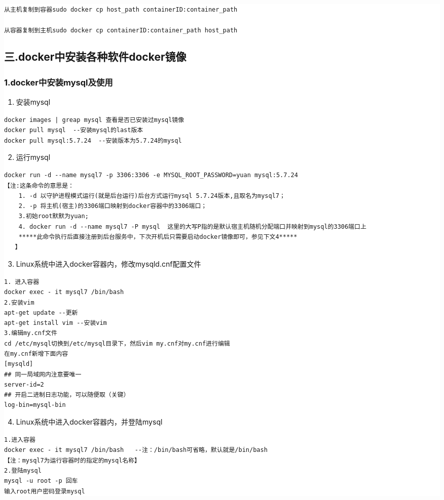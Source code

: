 ```shell
从主机复制到容器sudo docker cp host_path containerID:container_path

从容器复制到主机sudo docker cp containerID:container_path host_path
```



## 三.docker中安装各种软件docker镜像

### 1.docker中安装mysql及使用

1. 安装mysql

``` shell
docker images | greap mysql 查看是否已安装过mysql镜像
docker pull mysql  --安装mysql的last版本
docker pull mysql:5.7.24  --安装版本为5.7.24的mysql
```

2. 运行mysql

``` shell
docker run -d --name mysql7 -p 3306:3306 -e MYSQL_ROOT_PASSWORD=yuan mysql:5.7.24
【注:这条命令的意思是：
    1. -d 以守护进程模式运行(就是后台运行)后台方式运行mysql 5.7.24版本,且取名为mysql7；
    2. -p 将主机(宿主)的3306端口映射到docker容器中的3306端口；   
    3.初始root默默为yuan;
    4. docker run -d --name mysql7 -P mysql  这里的大写P指的是默认宿主机随机分配端口并映射到mysql的3306端口上
    *****此命令执行后直接注册到后台服务中，下次开机后只需要启动docker镜像即可，参见下文4*****
   】
```

3. Linux系统中进入docker容器内，修改mysqld.cnf配置文件

```shell
1. 进入容器
docker exec - it mysql7 /bin/bash
2.安装vim
apt-get update --更新
apt-get install vim --安装vim
3.编辑my.cnf文件
cd /etc/mysql切换到/etc/mysql目录下，然后vim my.cnf对my.cnf进行编辑
在my.cnf新增下面内容
[mysqld]
## 同一局域网内注意要唯一
server-id=2 
## 开启二进制日志功能，可以随便取（关键）
log-bin=mysql-bin
```

4. Linux系统中进入docker容器内，并登陆mysql

``` shell
1.进入容器
docker exec - it mysql7 /bin/bash   --注：/bin/bash可省略，默认就是/bin/bash
【注：mysql7为运行容器时的指定的mysql名称】
2.登陆mysql
mysql -u root -p 回车
输入root用户密码登录mysql
```
